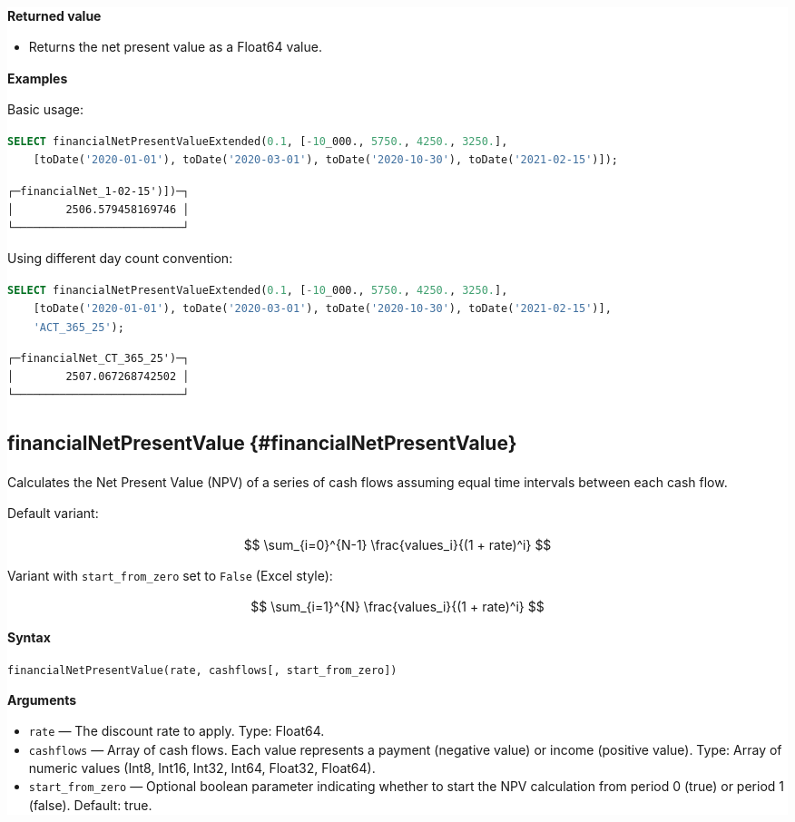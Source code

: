 **Returned value**

- Returns the net present value as a Float64 value.

**Examples**

Basic usage:
```sql
SELECT financialNetPresentValueExtended(0.1, [-10_000., 5750., 4250., 3250.], 
    [toDate('2020-01-01'), toDate('2020-03-01'), toDate('2020-10-30'), toDate('2021-02-15')]);
```
```text
┌─financialNet_1-02-15')])─┐
│        2506.579458169746 │
└──────────────────────────┘
```

Using different day count convention:
```sql
SELECT financialNetPresentValueExtended(0.1, [-10_000., 5750., 4250., 3250.], 
    [toDate('2020-01-01'), toDate('2020-03-01'), toDate('2020-10-30'), toDate('2021-02-15')], 
    'ACT_365_25');
```
```text
┌─financialNet_CT_365_25')─┐
│        2507.067268742502 │
└──────────────────────────┘
```

## financialNetPresentValue {#financialNetPresentValue}

Calculates the Net Present Value (NPV) of a series of cash flows assuming equal time intervals between each cash flow.

Default variant:

$$
\sum_{i=0}^{N-1} \frac{values_i}{(1 + rate)^i}
$$

Variant with `start_from_zero` set to `False` (Excel style):

$$
\sum_{i=1}^{N} \frac{values_i}{(1 + rate)^i}
$$

**Syntax**

```sql
financialNetPresentValue(rate, cashflows[, start_from_zero])
```

**Arguments**

- `rate` — The discount rate to apply. Type: Float64.
- `cashflows` — Array of cash flows. Each value represents a payment (negative value) or income (positive value). Type: Array of numeric values (Int8, Int16, Int32, Int64, Float32, Float64).
- `start_from_zero` — Optional boolean parameter indicating whether to start the NPV calculation from period 0 (true) or period 1 (false). Default: true.
